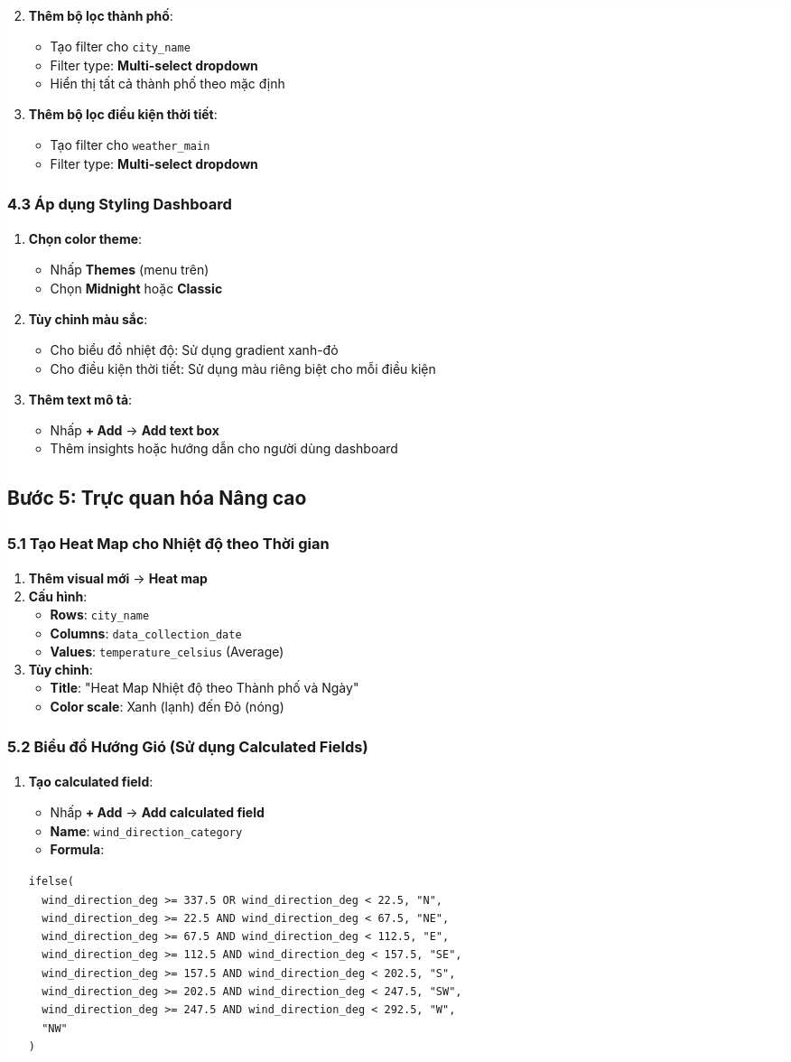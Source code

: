 2. **Thêm bộ lọc thành phố**:

   - Tạo filter cho `city_name`
   - Filter type: **Multi-select dropdown**
   - Hiển thị tất cả thành phố theo mặc định

3. **Thêm bộ lọc điều kiện thời tiết**:
   - Tạo filter cho `weather_main`
   - Filter type: **Multi-select dropdown**

### 4.3 Áp dụng Styling Dashboard

1. **Chọn color theme**:

   - Nhấp **Themes** (menu trên)
   - Chọn **Midnight** hoặc **Classic**

2. **Tùy chỉnh màu sắc**:

   - Cho biểu đồ nhiệt độ: Sử dụng gradient xanh-đỏ
   - Cho điều kiện thời tiết: Sử dụng màu riêng biệt cho mỗi điều kiện

3. **Thêm text mô tả**:
   - Nhấp **+ Add** → **Add text box**
   - Thêm insights hoặc hướng dẫn cho người dùng dashboard

## Bước 5: Trực quan hóa Nâng cao

### 5.1 Tạo Heat Map cho Nhiệt độ theo Thời gian

1. **Thêm visual mới** → **Heat map**
2. **Cấu hình**:
   - **Rows**: `city_name`
   - **Columns**: `data_collection_date`
   - **Values**: `temperature_celsius` (Average)
3. **Tùy chỉnh**:
   - **Title**: "Heat Map Nhiệt độ theo Thành phố và Ngày"
   - **Color scale**: Xanh (lạnh) đến Đỏ (nóng)

### 5.2 Biểu đồ Hướng Gió (Sử dụng Calculated Fields)

1. **Tạo calculated field**:

   - Nhấp **+ Add** → **Add calculated field**
   - **Name**: `wind_direction_category`
   - **Formula**:

   ```
   ifelse(
     wind_direction_deg >= 337.5 OR wind_direction_deg < 22.5, "N",
     wind_direction_deg >= 22.5 AND wind_direction_deg < 67.5, "NE",
     wind_direction_deg >= 67.5 AND wind_direction_deg < 112.5, "E",
     wind_direction_deg >= 112.5 AND wind_direction_deg < 157.5, "SE",
     wind_direction_deg >= 157.5 AND wind_direction_deg < 202.5, "S",
     wind_direction_deg >= 202.5 AND wind_direction_deg < 247.5, "SW",
     wind_direction_deg >= 247.5 AND wind_direction_deg < 292.5, "W",
     "NW"
   )
   ```
